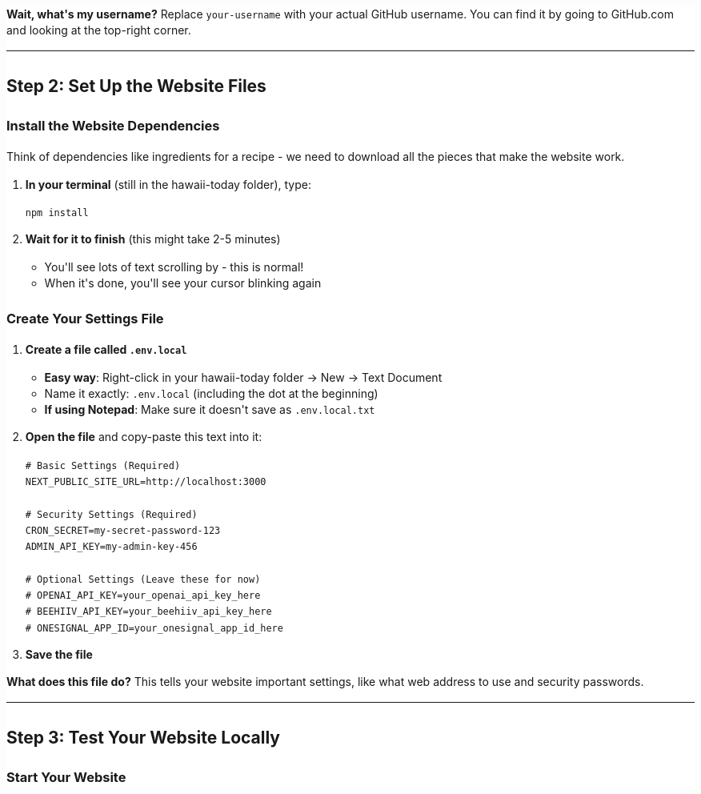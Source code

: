    **Wait, what's my username?** Replace `your-username` with your actual GitHub username. You can find it by going to GitHub.com and looking at the top-right corner.

---

## Step 2: Set Up the Website Files

### Install the Website Dependencies

Think of dependencies like ingredients for a recipe - we need to download all the pieces that make the website work.

1. **In your terminal** (still in the hawaii-today folder), type:
   ```
   npm install
   ```
   
2. **Wait for it to finish** (this might take 2-5 minutes)
   - You'll see lots of text scrolling by - this is normal!
   - When it's done, you'll see your cursor blinking again

### Create Your Settings File

1. **Create a file called `.env.local`**
   - **Easy way**: Right-click in your hawaii-today folder → New → Text Document
   - Name it exactly: `.env.local` (including the dot at the beginning)
   - **If using Notepad**: Make sure it doesn't save as `.env.local.txt`

2. **Open the file** and copy-paste this text into it:
   ```
   # Basic Settings (Required)
   NEXT_PUBLIC_SITE_URL=http://localhost:3000
   
   # Security Settings (Required)
   CRON_SECRET=my-secret-password-123
   ADMIN_API_KEY=my-admin-key-456
   
   # Optional Settings (Leave these for now)
   # OPENAI_API_KEY=your_openai_api_key_here
   # BEEHIIV_API_KEY=your_beehiiv_api_key_here
   # ONESIGNAL_APP_ID=your_onesignal_app_id_here
   ```

3. **Save the file**

**What does this file do?** This tells your website important settings, like what web address to use and security passwords.

---

## Step 3: Test Your Website Locally

### Start Your Website
